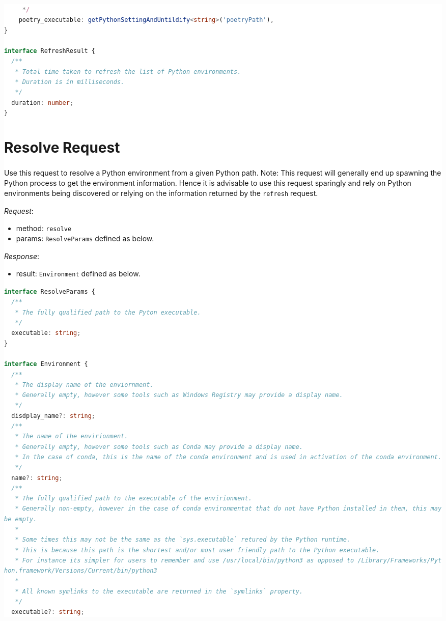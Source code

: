 ```typescript
     */
    poetry_executable: getPythonSettingAndUntildify<string>('poetryPath'),
}

interface RefreshResult {
  /**
   * Total time taken to refresh the list of Python environments.
   * Duration is in milliseconds.
   */
  duration: number;
}
```

# Resolve Request

Use this request to resolve a Python environment from a given Python path.
Note: This request will generally end up spawning the Python process to get the environment information.
Hence it is advisable to use this request sparingly and rely on Python environments being discovered or relying on the information returned by the `refresh` request.

_Request_:

- method: `resolve`
- params: `ResolveParams` defined as below.

_Response_:

- result: `Environment` defined as below.

```typescript
interface ResolveParams {
  /**
   * The fully qualified path to the Pyton executable.
   */
  executable: string;
}

interface Environment {
  /**
   * The display name of the enviornment.
   * Generally empty, however some tools such as Windows Registry may provide a display name.
   */
  disdplay_name?: string;
  /**
   * The name of the envirionment.
   * Generally empty, however some tools such as Conda may provide a display name.
   * In the case of conda, this is the name of the conda environment and is used in activation of the conda environment.
   */
  name?: string;
  /**
   * The fully qualified path to the executable of the envirionment.
   * Generally non-empty, however in the case of conda environmentat that do not have Python installed in them, this may be empty.
   *
   * Some times this may not be the same as the `sys.executable` retured by the Python runtime.
   * This is because this path is the shortest and/or most user friendly path to the Python executable.
   * For instance its simpler for users to remember and use /usr/local/bin/python3 as opposed to /Library/Frameworks/Python.framework/Versions/Current/bin/python3
   *
   * All known symlinks to the executable are returned in the `symlinks` property.
   */
  executable?: string;
```